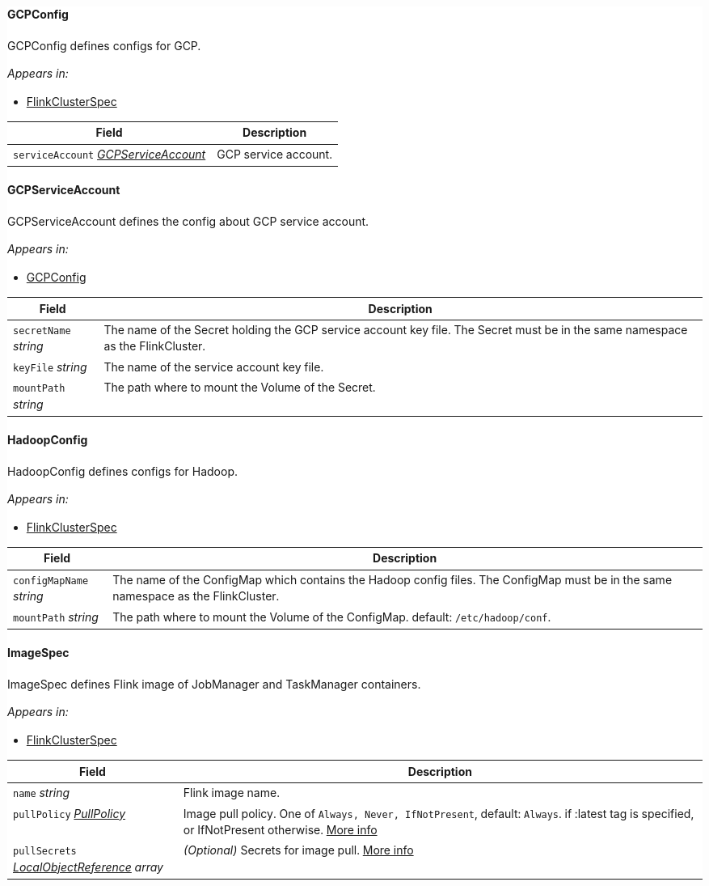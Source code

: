 


#### GCPConfig



GCPConfig defines configs for GCP.

_Appears in:_
- [FlinkClusterSpec](#flinkclusterspec)

| Field | Description |
| --- | --- |
| `serviceAccount` _[GCPServiceAccount](#gcpserviceaccount)_ | GCP service account. |


#### GCPServiceAccount



GCPServiceAccount defines the config about GCP service account.

_Appears in:_
- [GCPConfig](#gcpconfig)

| Field | Description |
| --- | --- |
| `secretName` _string_ | The name of the Secret holding the GCP service account key file. The Secret must be in the same namespace as the FlinkCluster. |
| `keyFile` _string_ | The name of the service account key file. |
| `mountPath` _string_ | The path where to mount the Volume of the Secret. |


#### HadoopConfig



HadoopConfig defines configs for Hadoop.

_Appears in:_
- [FlinkClusterSpec](#flinkclusterspec)

| Field | Description |
| --- | --- |
| `configMapName` _string_ | The name of the ConfigMap which contains the Hadoop config files. The ConfigMap must be in the same namespace as the FlinkCluster. |
| `mountPath` _string_ | The path where to mount the Volume of the ConfigMap. default: `/etc/hadoop/conf`. |


#### ImageSpec



ImageSpec defines Flink image of JobManager and TaskManager containers.

_Appears in:_
- [FlinkClusterSpec](#flinkclusterspec)

| Field | Description |
| --- | --- |
| `name` _string_ | Flink image name. |
| `pullPolicy` _[PullPolicy](https://kubernetes.io/docs/reference/generated/kubernetes-api/v1.23/#pullpolicy-v1-core)_ | Image pull policy. One of `Always, Never, IfNotPresent`, default: `Always`. if :latest tag is specified, or IfNotPresent otherwise. [More info](https://kubernetes.io/docs/concepts/containers/images/#image-pull-policy) |
| `pullSecrets` _[LocalObjectReference](https://kubernetes.io/docs/reference/generated/kubernetes-api/v1.23/#localobjectreference-v1-core) array_ | _(Optional)_ Secrets for image pull. [More info](https://kubernetes.io/docs/tasks/configure-pod-container/pull-image-private-registry/#create-a-pod-that-uses-your-secret) |
